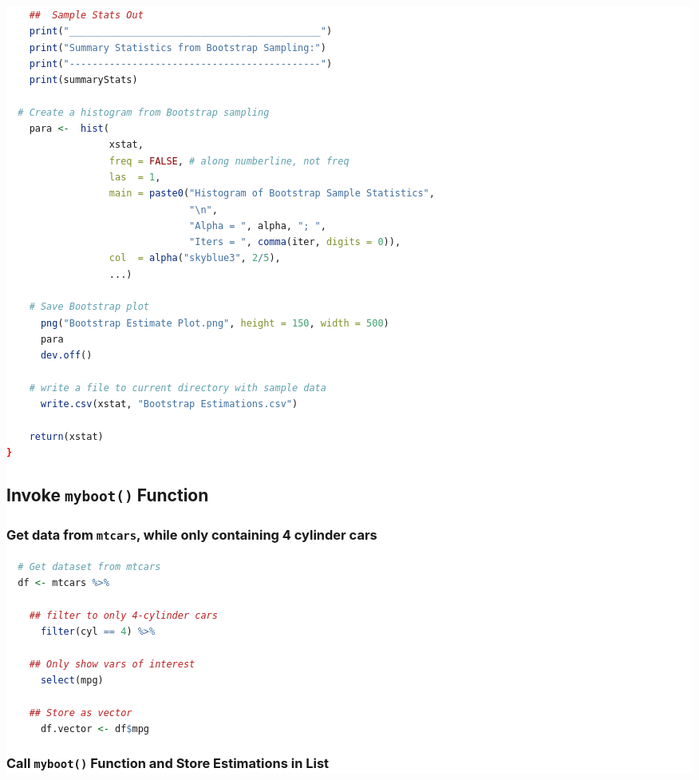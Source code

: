``` r
    ##  Sample Stats Out
    print("____________________________________________")
    print("Summary Statistics from Bootstrap Sampling:")
    print("--------------------------------------------")
    print(summaryStats)
  
  # Create a histogram from Bootstrap sampling
    para <-  hist(
                  xstat,
                  freq = FALSE, # along numberline, not freq
                  las  = 1,
                  main = paste0("Histogram of Bootstrap Sample Statistics",
                                "\n",
                                "Alpha = ", alpha, "; ",
                                "Iters = ", comma(iter, digits = 0)),
                  col  = alpha("skyblue3", 2/5),
                  ...)
    
    # Save Bootstrap plot
      png("Bootstrap Estimate Plot.png", height = 150, width = 500)
      para
      dev.off()
    
    # write a file to current directory with sample data
      write.csv(xstat, "Bootstrap Estimations.csv")
    
    return(xstat)
}
```

## Invoke `myboot()` Function

### Get data from `mtcars`, while only containing 4 cylinder cars

``` r
  # Get dataset from mtcars
  df <- mtcars %>%
    
    ## filter to only 4-cylinder cars
      filter(cyl == 4) %>%
    
    ## Only show vars of interest
      select(mpg)
  
    ## Store as vector
      df.vector <- df$mpg
```

### Call `myboot()` Function and Store Estimations in List
